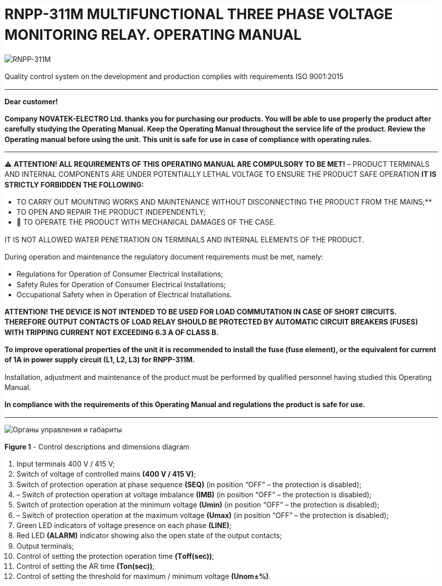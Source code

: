 # RNPP-311M MULTIFUNCTIONAL THREE PHASE VOLTAGE MONITORING RELAY. OPERATING MANUAL

![RNPP-311M](RNPP-311M/Device.png)

Quality control system on the development and production complies with requirements ISO 9001:2015

---

**Dear customer!**

**Company NOVATEK-ELECTRO Ltd. thanks you for purchasing our products. You will be able to use properly the product after carefully studying the Operating Manual. Keep the Operating Manual throughout the service life of the product. Review the Operating manual before using the unit. This unit is safe for use in case of compliance with operating rules.**

---

:warning: **ATTENTION! ALL REQUIREMENTS OF THIS OPERATING MANUAL ARE COMPULSORY TO BE MET!** – PRODUCT TERMINALS AND INTERNAL COMPONENTS ARE UNDER POTENTIALLY LETHAL VOLTAGE TO ENSURE THE PRODUCT SAFE OPERATION **IT IS STRICTLY FORBIDDEN THE FOLLOWING:**

- TO CARRY OUT MOUNTING WORKS AND MAINTENANCE WITHOUT DISCONNECTING THE PRODUCT FROM THE MAINS;\*\*
- TO OPEN AND REPAIR THE PRODUCT INDEPENDENTLY;
-  TO OPERATE THE PRODUCT WITH MECHANICAL DAMAGES OF THE CASE.

IT IS NOT ALLOWED WATER PENETRATION ON TERMINALS AND INTERNAL ELEMENTS OF THE PRODUCT.

During operation and maintenance the regulatory document requirements must be met, namely:

- Regulations for Operation of Consumer Electrical Installations;
- Safety Rules for Operation of Consumer Electrical Installations;
- Occupational Safety when in Operation of Electrical Installations.

**ATTENTION! THE DEVICE IS NOT INTENDED TO BE USED FOR LOAD COMMUTATION IN CASE OF SHORT CIRCUITS. THEREFORE OUTPUT CONTACTS OF LOAD RELAY SHOULD BE PROTECTED BY AUTOMATIC CIRCUIT BREAKERS (FUSES) WITH TRIPPING CURRENT NOT EXCEEDING 6.3 A OF CLASS B.**

**To improve operational properties of the unit it is recommended to install the fuse (fuse element), or the equivalent for current of 1A in power supply circuit (L1, L2, L3) for RNPP-311M.**

Installation, adjustment and maintenance of the product must be performed by qualified personnel having studied this Operating Manual.

**In compliance with the requirements of this Operating Manual and regulations the product is safe for use.**

---

![Органы управления и габариты](RNPP-311M/image%201.png)

**Figure 1** - Control descriptions and dimensions diagram

1. Input terminals 400 V / 415 V;
2. Switch of voltage of controlled mains **(400 V / 415 V)**;
3. Switch of protection operation at phase sequence **(SEQ)** (in position “OFF” – the protection is disabled);
4. – Switch of protection operation at voltage imbalance **(IMB)** (in position “OFF” – the protection is disabled);
5. Switch of protection operation at the minimum voltage **(Umin)** (in position “OFF” – the protection is disabled);
6. – Switch of protection operation at the maximum voltage **(Umax)** (in position “OFF” – the protection is disabled);
7. Green LED indicators of voltage presence on each phase **(LINE)**;
8. Red LED **(ALARM)** indicator showing also the open state of the output contacts;
9. Output terminals;
10. Control of setting the protection operation time **(Тoff(sec))**;
11. Control of setting the AR time **(Ton(sec))**;
12. Control of setting the threshold for maximum / minimum voltage **(Unom±%)**.